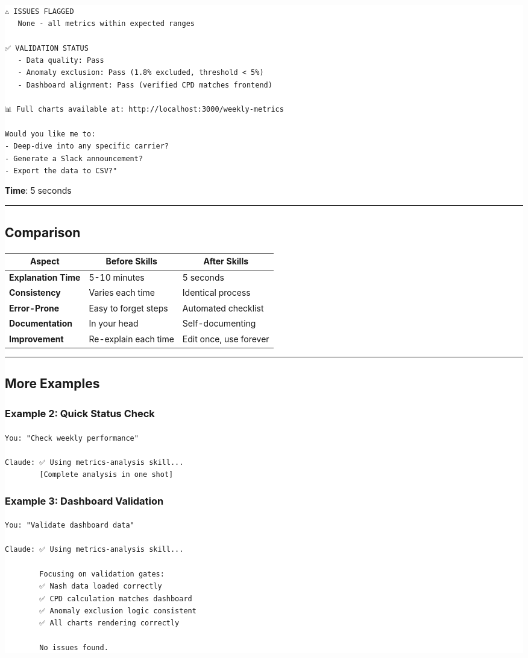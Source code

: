 ```
⚠️ ISSUES FLAGGED
   None - all metrics within expected ranges

✅ VALIDATION STATUS
   - Data quality: Pass
   - Anomaly exclusion: Pass (1.8% excluded, threshold < 5%)
   - Dashboard alignment: Pass (verified CPD matches frontend)

📊 Full charts available at: http://localhost:3000/weekly-metrics

Would you like me to:
- Deep-dive into any specific carrier?
- Generate a Slack announcement?
- Export the data to CSV?"
```

**Time**: 5 seconds

---

## Comparison

| Aspect | Before Skills | After Skills |
|--------|---------------|--------------|
| **Explanation Time** | 5-10 minutes | 5 seconds |
| **Consistency** | Varies each time | Identical process |
| **Error-Prone** | Easy to forget steps | Automated checklist |
| **Documentation** | In your head | Self-documenting |
| **Improvement** | Re-explain each time | Edit once, use forever |

---

## More Examples

### Example 2: Quick Status Check

```
You: "Check weekly performance"

Claude: ✅ Using metrics-analysis skill...
        [Complete analysis in one shot]
```

### Example 3: Dashboard Validation

```
You: "Validate dashboard data"

Claude: ✅ Using metrics-analysis skill...

        Focusing on validation gates:
        ✅ Nash data loaded correctly
        ✅ CPD calculation matches dashboard
        ✅ Anomaly exclusion logic consistent
        ✅ All charts rendering correctly

        No issues found.
```
